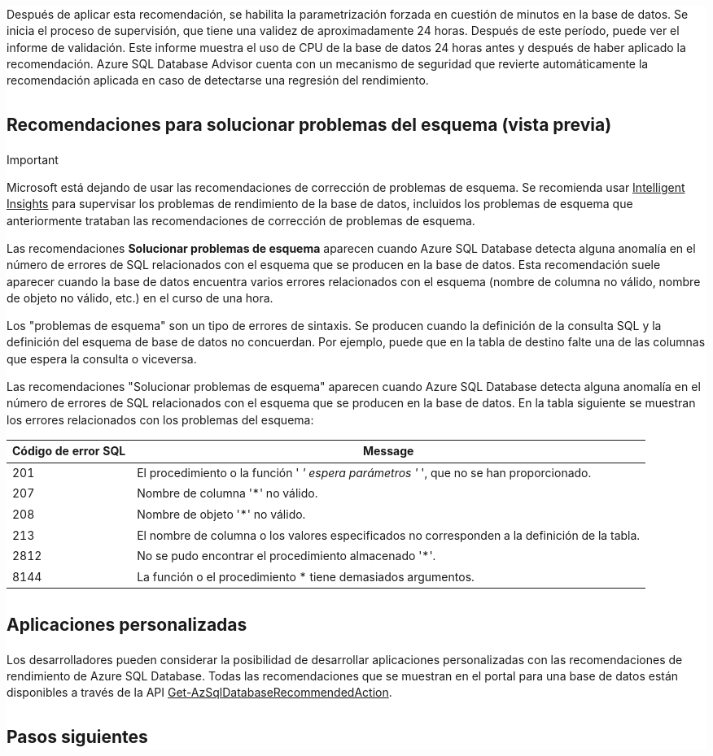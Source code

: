 Después de aplicar esta recomendación, se habilita la parametrización forzada en cuestión de minutos en la base de datos. Se inicia el proceso de supervisión, que tiene una validez de aproximadamente 24 horas. Después de este período, puede ver el informe de validación. Este informe muestra el uso de CPU de la base de datos 24 horas antes y después de haber aplicado la recomendación. Azure SQL Database Advisor cuenta con un mecanismo de seguridad que revierte automáticamente la recomendación aplicada en caso de detectarse una regresión del rendimiento.

## <a name="fix-schema-issues-recommendations-preview"></a>Recomendaciones para solucionar problemas del esquema (vista previa)

> [!IMPORTANT]
> Microsoft está dejando de usar las recomendaciones de corrección de problemas de esquema. Se recomienda usar [Intelligent Insights](intelligent-insights-overview.md) para supervisar los problemas de rendimiento de la base de datos, incluidos los problemas de esquema que anteriormente trataban las recomendaciones de corrección de problemas de esquema.

Las recomendaciones **Solucionar problemas de esquema** aparecen cuando Azure SQL Database detecta alguna anomalía en el número de errores de SQL relacionados con el esquema que se producen en la base de datos. Esta recomendación suele aparecer cuando la base de datos encuentra varios errores relacionados con el esquema (nombre de columna no válido, nombre de objeto no válido, etc.) en el curso de una hora.

Los "problemas de esquema" son un tipo de errores de sintaxis. Se producen cuando la definición de la consulta SQL y la definición del esquema de base de datos no concuerdan. Por ejemplo, puede que en la tabla de destino falte una de las columnas que espera la consulta o viceversa.

Las recomendaciones "Solucionar problemas de esquema" aparecen cuando Azure SQL Database detecta alguna anomalía en el número de errores de SQL relacionados con el esquema que se producen en la base de datos. En la tabla siguiente se muestran los errores relacionados con los problemas del esquema:

| Código de error SQL | Message |
| --- | --- |
| 201 |El procedimiento o la función ' *' espera parámetros '* ', que no se han proporcionado. |
| 207 |Nombre de columna '*' no válido. |
| 208 |Nombre de objeto '*' no válido. |
| 213 |El nombre de columna o los valores especificados no corresponden a la definición de la tabla. |
| 2812 |No se pudo encontrar el procedimiento almacenado '*'. |
| 8144 |La función o el procedimiento * tiene demasiados argumentos. |

## <a name="custom-applications"></a>Aplicaciones personalizadas

Los desarrolladores pueden considerar la posibilidad de desarrollar aplicaciones personalizadas con las recomendaciones de rendimiento de Azure SQL Database. Todas las recomendaciones que se muestran en el portal para una base de datos están disponibles a través de la API [Get-AzSqlDatabaseRecommendedAction](https://docs.microsoft.com/powershell/module/az.sql/get-azsqldatabaserecommendedaction).

## <a name="next-steps"></a>Pasos siguientes
